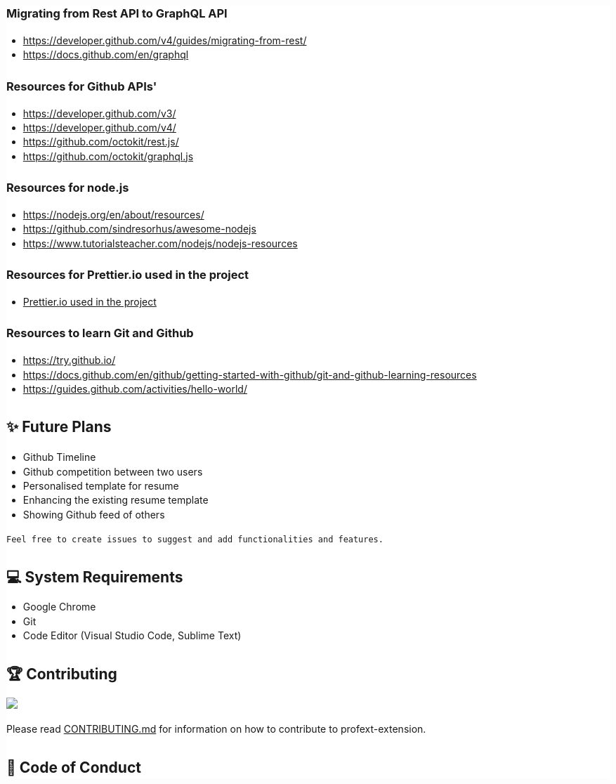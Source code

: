 ### Migrating from Rest API to GraphQL API
-   <https://developer.github.com/v4/guides/migrating-from-rest/>
-   <https://docs.github.com/en/graphql>

### Resources for Github APIs'
-   <https://developer.github.com/v3/>
-   <https://developer.github.com/v4/>
-   <https://github.com/octokit/rest.js/>
-   <https://github.com/octokit/graphql.js>

### Resources for node.js
-   <https://nodejs.org/en/about/resources/>
-   <https://github.com/sindresorhus/awesome-nodejs>
-   <https://www.tutorialsteacher.com/nodejs/nodejs-resources>

### Resources for Prettier.io used in the project
-   [Prettier.io used in the project](https://prettier.io)

### Resources to learn Git and Github
-   <https://try.github.io/>
-   <https://docs.github.com/en/github/getting-started-with-github/git-and-github-learning-resources>
-   <https://guides.github.com/activities/hello-world/>

## ✨ Future Plans
-   Github Timeline 
-   Github competition between two users
-   Personalised template for resume
-   Enhancing the existing resume template
-   Showing Github feed of others

`Feel free to create issues to suggest and add functionalities and features.`

## 💻 System Requirements
-   Google Chrome
-   Git
-   Code Editor (Visual Studio Code, Sublime Text)

## 🏆 Contributing

<p></p>
<img src="https://media.giphy.com/media/l0MYLGjgThBb8C556/giphy.gif">
<p></p>

Please read  [CONTRIBUTING.md](CONTRIBUTING.md)  for information on how to contribute to profext-extension.

## 💼 Code of Conduct

